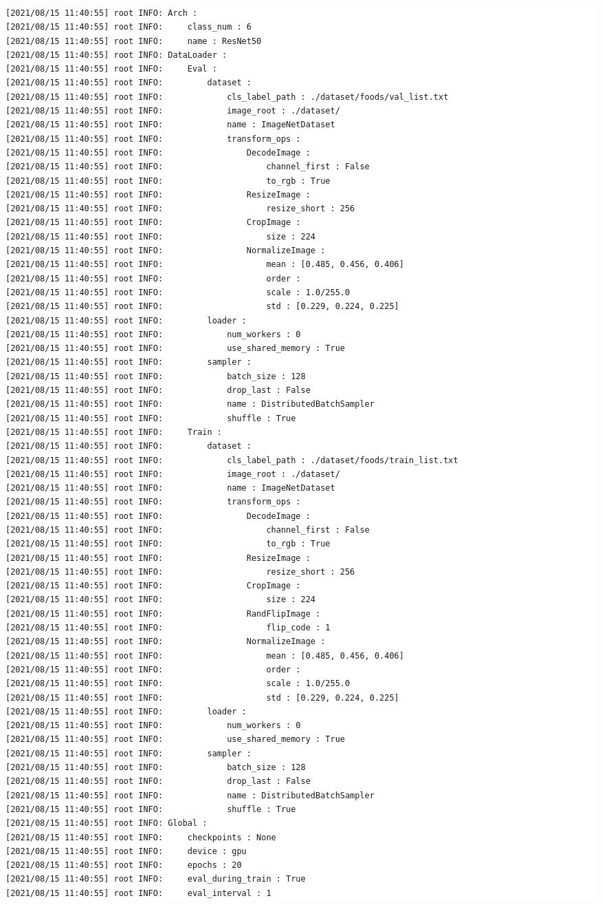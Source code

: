     [2021/08/15 11:40:55] root INFO: Arch : 
    [2021/08/15 11:40:55] root INFO:     class_num : 6
    [2021/08/15 11:40:55] root INFO:     name : ResNet50
    [2021/08/15 11:40:55] root INFO: DataLoader : 
    [2021/08/15 11:40:55] root INFO:     Eval : 
    [2021/08/15 11:40:55] root INFO:         dataset : 
    [2021/08/15 11:40:55] root INFO:             cls_label_path : ./dataset/foods/val_list.txt
    [2021/08/15 11:40:55] root INFO:             image_root : ./dataset/
    [2021/08/15 11:40:55] root INFO:             name : ImageNetDataset
    [2021/08/15 11:40:55] root INFO:             transform_ops : 
    [2021/08/15 11:40:55] root INFO:                 DecodeImage : 
    [2021/08/15 11:40:55] root INFO:                     channel_first : False
    [2021/08/15 11:40:55] root INFO:                     to_rgb : True
    [2021/08/15 11:40:55] root INFO:                 ResizeImage : 
    [2021/08/15 11:40:55] root INFO:                     resize_short : 256
    [2021/08/15 11:40:55] root INFO:                 CropImage : 
    [2021/08/15 11:40:55] root INFO:                     size : 224
    [2021/08/15 11:40:55] root INFO:                 NormalizeImage : 
    [2021/08/15 11:40:55] root INFO:                     mean : [0.485, 0.456, 0.406]
    [2021/08/15 11:40:55] root INFO:                     order : 
    [2021/08/15 11:40:55] root INFO:                     scale : 1.0/255.0
    [2021/08/15 11:40:55] root INFO:                     std : [0.229, 0.224, 0.225]
    [2021/08/15 11:40:55] root INFO:         loader : 
    [2021/08/15 11:40:55] root INFO:             num_workers : 0
    [2021/08/15 11:40:55] root INFO:             use_shared_memory : True
    [2021/08/15 11:40:55] root INFO:         sampler : 
    [2021/08/15 11:40:55] root INFO:             batch_size : 128
    [2021/08/15 11:40:55] root INFO:             drop_last : False
    [2021/08/15 11:40:55] root INFO:             name : DistributedBatchSampler
    [2021/08/15 11:40:55] root INFO:             shuffle : True
    [2021/08/15 11:40:55] root INFO:     Train : 
    [2021/08/15 11:40:55] root INFO:         dataset : 
    [2021/08/15 11:40:55] root INFO:             cls_label_path : ./dataset/foods/train_list.txt
    [2021/08/15 11:40:55] root INFO:             image_root : ./dataset/
    [2021/08/15 11:40:55] root INFO:             name : ImageNetDataset
    [2021/08/15 11:40:55] root INFO:             transform_ops : 
    [2021/08/15 11:40:55] root INFO:                 DecodeImage : 
    [2021/08/15 11:40:55] root INFO:                     channel_first : False
    [2021/08/15 11:40:55] root INFO:                     to_rgb : True
    [2021/08/15 11:40:55] root INFO:                 ResizeImage : 
    [2021/08/15 11:40:55] root INFO:                     resize_short : 256
    [2021/08/15 11:40:55] root INFO:                 CropImage : 
    [2021/08/15 11:40:55] root INFO:                     size : 224
    [2021/08/15 11:40:55] root INFO:                 RandFlipImage : 
    [2021/08/15 11:40:55] root INFO:                     flip_code : 1
    [2021/08/15 11:40:55] root INFO:                 NormalizeImage : 
    [2021/08/15 11:40:55] root INFO:                     mean : [0.485, 0.456, 0.406]
    [2021/08/15 11:40:55] root INFO:                     order : 
    [2021/08/15 11:40:55] root INFO:                     scale : 1.0/255.0
    [2021/08/15 11:40:55] root INFO:                     std : [0.229, 0.224, 0.225]
    [2021/08/15 11:40:55] root INFO:         loader : 
    [2021/08/15 11:40:55] root INFO:             num_workers : 0
    [2021/08/15 11:40:55] root INFO:             use_shared_memory : True
    [2021/08/15 11:40:55] root INFO:         sampler : 
    [2021/08/15 11:40:55] root INFO:             batch_size : 128
    [2021/08/15 11:40:55] root INFO:             drop_last : False
    [2021/08/15 11:40:55] root INFO:             name : DistributedBatchSampler
    [2021/08/15 11:40:55] root INFO:             shuffle : True
    [2021/08/15 11:40:55] root INFO: Global : 
    [2021/08/15 11:40:55] root INFO:     checkpoints : None
    [2021/08/15 11:40:55] root INFO:     device : gpu
    [2021/08/15 11:40:55] root INFO:     epochs : 20
    [2021/08/15 11:40:55] root INFO:     eval_during_train : True
    [2021/08/15 11:40:55] root INFO:     eval_interval : 1